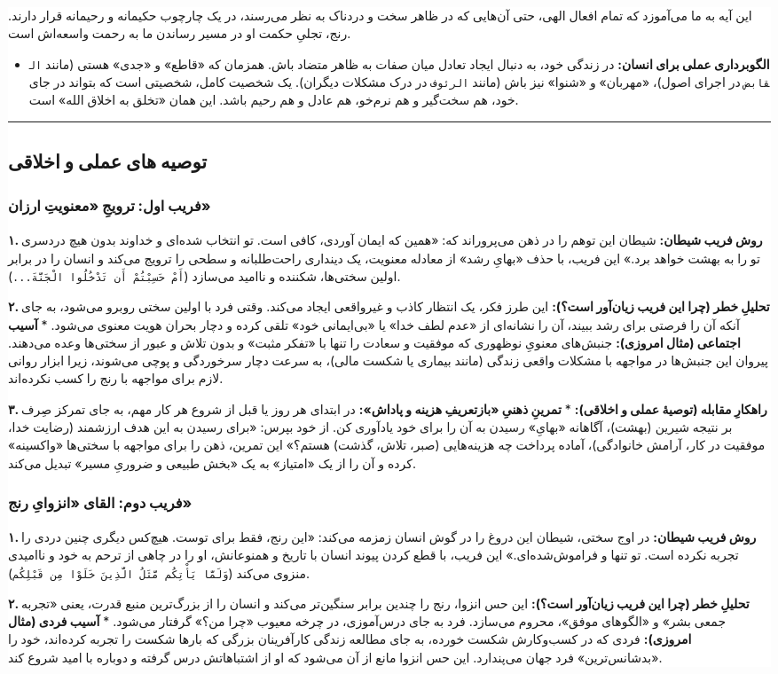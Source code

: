 این آیه به ما می‌آموزد که تمام افعال الهی، حتی آن‌هایی که در ظاهر سخت و
دردناک به نظر می‌رسند، در یک چارچوب حکیمانه و رحیمانه قرار دارند. رنج،
تجلیِ حکمت او در مسیر رساندن ما به رحمت واسعه‌اش است.

-   **الگوبرداری عملی برای انسان:** در زندگی خود، به دنبال ایجاد تعادل
    میان صفات به ظاهر متضاد باش. همزمان که «قاطع» و «جدی» هستی (مانند
    `القابض` در اجرای اصول)، «مهربان» و «شنوا» نیز باش (مانند `الرئوف`
    در درک مشکلات دیگران). یک شخصیت کامل، شخصیتی است که بتواند در جای
    خود، هم سخت‌گیر و هم نرم‌خو، هم عادل و هم رحیم باشد. این همان «تخلق به
    اخلاق الله» است.

---

## توصیه های عملی و اخلاقی

### **فریب اول: ترویجِ «معنویتِ ارزان»**

**۱. روش فریب شیطان:** شیطان این توهم را در ذهن می‌پروراند که: «همین که
ایمان آوردی، کافی است. تو انتخاب شده‌ای و خداوند بدون هیچ دردسری تو را به
بهشت خواهد برد.» این فریب، با حذف «بهایِ رشد» از معادله معنویت، یک
دینداری راحت‌طلبانه و سطحی را ترویج می‌کند و انسان را در برابر اولین
سختی‌ها، شکننده و ناامید می‌سازد (`أَمْ حَسِبْتُمْ أَن تَدْخُلُوا الْجَنَّةَ...`).

**۲. تحلیلِ خطر (چرا این فریب زیان‌آور است؟):** این طرز فکر، یک انتظار
کاذب و غیرواقعی ایجاد می‌کند. وقتی فرد با اولین سختی روبرو می‌شود، به جای
آنکه آن را فرصتی برای رشد ببیند، آن را نشانه‌ای از «عدم لطف خدا» یا
«بی‌ایمانی خود» تلقی کرده و دچار بحران هویت معنوی می‌شود. \* **آسیب
اجتماعی (مثال امروزی):** جنبش‌های معنویِ نوظهوری که موفقیت و سعادت را تنها
با «تفکر مثبت» و بدون تلاش و عبور از سختی‌ها وعده می‌دهند. پیروان این
جنبش‌ها در مواجهه با مشکلات واقعی زندگی (مانند بیماری یا شکست مالی)، به
سرعت دچار سرخوردگی و پوچی می‌شوند، زیرا ابزار روانی لازم برای مواجهه با
رنج را کسب نکرده‌اند.

**۳. راهکارِ مقابله (توصیهٔ عملی و اخلاقی):** \* **تمرینِ ذهنیِ «بازتعریفِ
هزینه و پاداش»:** در ابتدای هر روز یا قبل از شروع هر کار مهم، به جای
تمرکز صِرف بر نتیجه شیرین (بهشت)، آگاهانه «بهایِ» رسیدن به آن را برای خود
یادآوری کن. از خود بپرس: «برای رسیدن به این هدف ارزشمند (رضایت خدا،
موفقیت در کار، آرامش خانوادگی)، آماده پرداخت چه هزینه‌هایی (صبر، تلاش،
گذشت) هستم؟» این تمرین، ذهن را برای مواجهه با سختی‌ها «واکسینه» کرده و آن
را از یک «امتیاز» به یک «بخش طبیعی و ضروریِ مسیر» تبدیل می‌کند.

### **فریب دوم: القای «انزوایِ رنج»**

**۱. روش فریب شیطان:** در اوج سختی، شیطان این دروغ را در گوش انسان زمزمه
می‌کند: «این رنج، فقط برای توست. هیچ‌کس دیگری چنین دردی را تجربه نکرده
است. تو تنها و فراموش‌شده‌ای.» این فریب، با قطع کردن پیوند انسان با تاریخ
و همنوعانش، او را در چاهی از ترحم به خود و ناامیدی منزوی می‌کند
(`وَلَمَّا یَأْتِكُم مَّثَلُ الَّذِینَ خَلَوْا مِن قَبْلِكُم`).

**۲. تحلیلِ خطر (چرا این فریب زیان‌آور است؟):** این حس انزوا، رنج را چندین
برابر سنگین‌تر می‌کند و انسان را از بزرگ‌ترین منبع قدرت، یعنی «تجربه جمعی
بشر» و «الگوهای موفق»، محروم می‌سازد. فرد به جای درس‌آموزی، در چرخه معیوب
«چرا من؟» گرفتار می‌شود. \* **آسیب فردی (مثال امروزی):** فردی که در
کسب‌وکارش شکست خورده، به جای مطالعه زندگی کارآفرینان بزرگی که بارها شکست
را تجربه کرده‌اند، خود را «بدشانس‌ترین» فرد جهان می‌پندارد. این حس انزوا
مانع از آن می‌شود که او از اشتباهاتش درس گرفته و دوباره با امید شروع کند.
